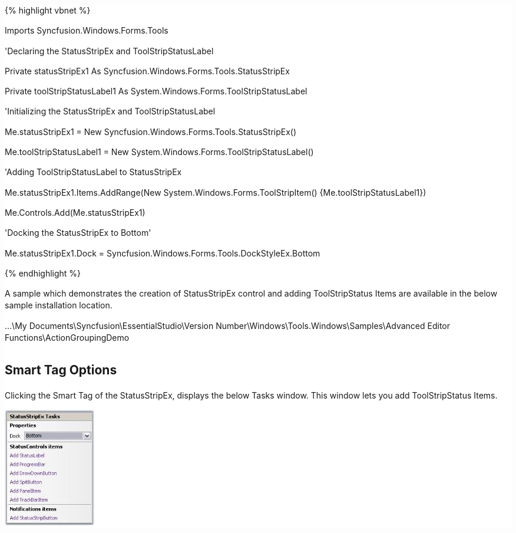 {% highlight vbnet %}

Imports Syncfusion.Windows.Forms.Tools



'Declaring the StatusStripEx and ToolStripStatusLabel 

Private statusStripEx1 As Syncfusion.Windows.Forms.Tools.StatusStripEx

Private toolStripStatusLabel1 As System.Windows.Forms.ToolStripStatusLabel



'Initializing the StatusStripEx and ToolStripStatusLabel 

Me.statusStripEx1 = New Syncfusion.Windows.Forms.Tools.StatusStripEx() 

Me.toolStripStatusLabel1 = New System.Windows.Forms.ToolStripStatusLabel() 



'Adding ToolStripStatusLabel to StatusStripEx 

Me.statusStripEx1.Items.AddRange(New System.Windows.Forms.ToolStripItem() {Me.toolStripStatusLabel1}) 

Me.Controls.Add(Me.statusStripEx1)

'Docking the StatusStripEx to Bottom'

Me.statusStripEx1.Dock = Syncfusion.Windows.Forms.Tools.DockStyleEx.Bottom

{% endhighlight %}


A sample which demonstrates the creation of StatusStripEx control and adding ToolStripStatus Items are available in the below sample installation location.

…\My Documents\Syncfusion\EssentialStudio\Version Number\Windows\Tools.Windows\Samples\Advanced Editor Functions\ActionGroupingDemo

## Smart Tag Options

Clicking the Smart Tag of the StatusStripEx, displays the below Tasks window. This window lets you add ToolStripStatus Items.



![](StatusStripEx_images/StatusStripEx_img6.jpeg)


